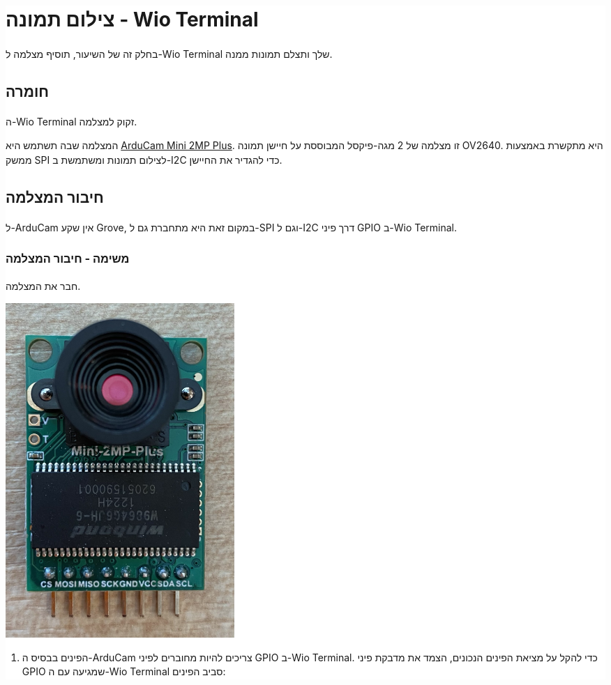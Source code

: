 
# צילום תמונה - Wio Terminal

בחלק זה של השיעור, תוסיף מצלמה ל-Wio Terminal שלך ותצלם תמונות ממנה.

## חומרה

ה-Wio Terminal זקוק למצלמה.

המצלמה שבה תשתמש היא [ArduCam Mini 2MP Plus](https://www.arducam.com/product/arducam-2mp-spi-camera-b0067-arduino/). זו מצלמה של 2 מגה-פיקסל המבוססת על חיישן תמונה OV2640. היא מתקשרת באמצעות ממשק SPI לצילום תמונות ומשתמשת ב-I2C כדי להגדיר את החיישן.

## חיבור המצלמה

ל-ArduCam אין שקע Grove, במקום זאת היא מתחברת גם ל-SPI וגם ל-I2C דרך פיני GPIO ב-Wio Terminal.

### משימה - חיבור המצלמה

חבר את המצלמה.

![חיישן ArduCam](../../../../../translated_images/arducam.20e4e4cbb268296570b5914e20d6c349fc42ddac9ed4e1b9deba2188204eebae.he.png)

1. הפינים בבסיס ה-ArduCam צריכים להיות מחוברים לפיני GPIO ב-Wio Terminal. כדי להקל על מציאת הפינים הנכונים, הצמד את מדבקת פיני GPIO שמגיעה עם ה-Wio Terminal סביב הפינים:
